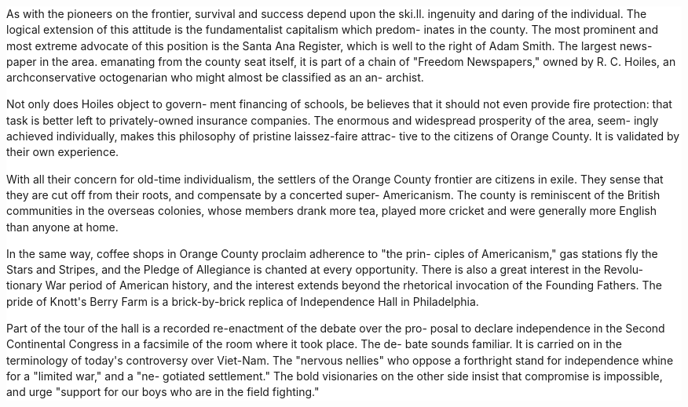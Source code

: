 As with the pioneers on the frontier, 
survival and success depend upon the ski.ll. 
ingenuity and daring of the individual. The 
logical extension of this attitude is the 
fundamentalist capitalism which predom-
inates in the county. The most prominent 
and most extreme advocate of this position 
is the Santa Ana Register, which is well to 
the right of Adam Smith. The largest news-
paper in the area. emanating from the 
county seat itself, it is part of a chain of 
"Freedom Newspapers," owned by R. C. 
Hoiles, an archconservative octogenarian 
who might almost be classified as an an-
archist. 

Not only does Hoiles object to govern-
ment financing of schools, be believes that 
it should not even provide fire protection: 
that task is better left to privately-owned 
insurance companies. The enormous and 
widespread prosperity of the area, seem-
ingly achieved individually, makes this 
philosophy of pristine laissez-faire attrac-
tive to the citizens of Orange County. It is 
validated by their own experience. 

With all their concern for old-time 
individualism, the settlers of the Orange 
County frontier are citizens in exile. They 
sense that they are cut off from their roots, 
and compensate by a concerted super-
Americanism. The county is reminiscent 
of the British communities in the overseas 
colonies, whose members drank more tea, 
played more cricket and were generally 
more English than anyone at home. 

In the same way, coffee shops in Orange 
County proclaim adherence to "the prin-
ciples of Americanism," gas stations fly 
the Stars and Stripes, and the Pledge of 
Allegiance is chanted at every opportunity. 
There is also a great interest in the Revolu-
tionary War period of American history, 
and the interest extends beyond the 
rhetorical invocation of the Founding 
Fathers. The pride of Knott's Berry Farm 
is a brick-by-brick replica of Independence 
Hall in Philadelphia. 

Part of the tour of the hall is a recorded 
re-enactment of the debate over the pro-
posal to declare independence in the 
Second Continental Congress in a facsimile 
of the room where it took place. The de-
bate sounds familiar. It is carried on in the 
terminology of today's controversy over 
Viet-Nam. The "nervous nellies" who 
oppose a forthright stand for independence 
whine for a "limited war," and a "ne-
gotiated settlement." The bold visionaries 
on the other side insist that compromise 
is impossible, and urge "support for our 
boys who are in the field fighting." 
